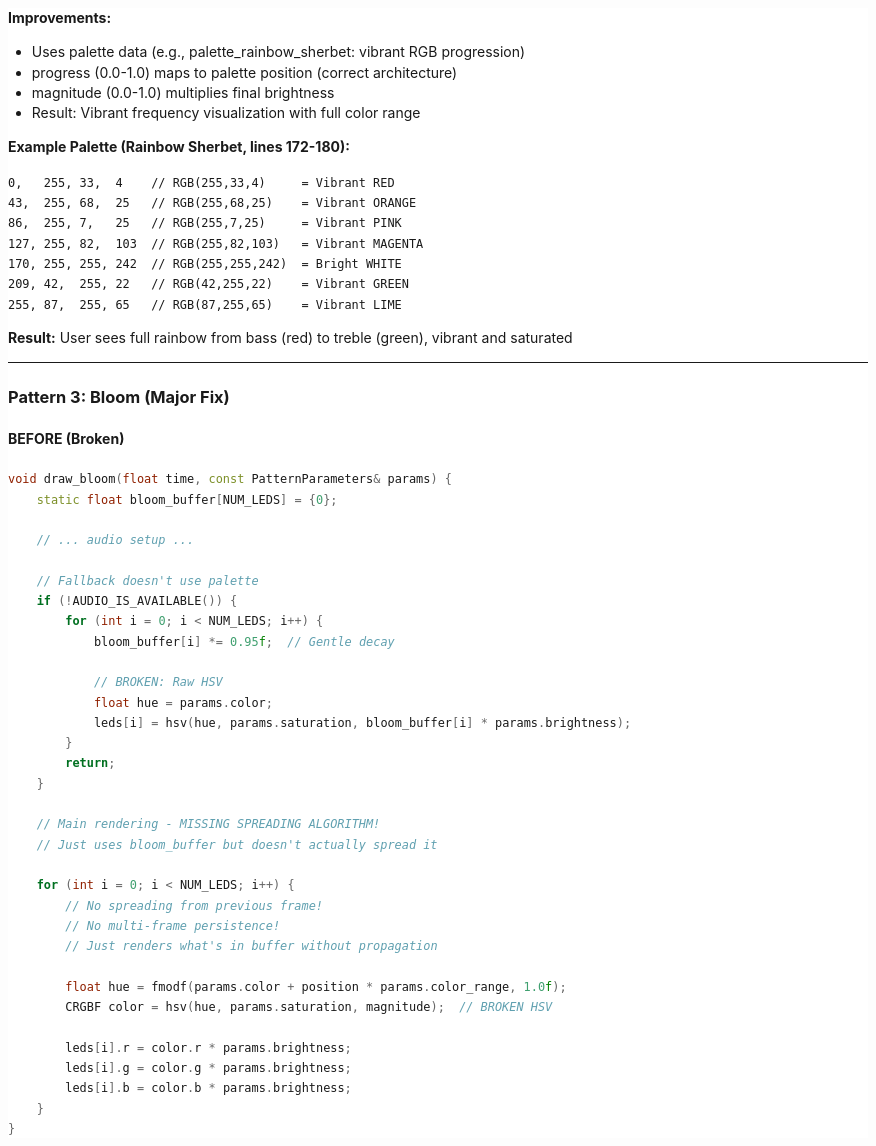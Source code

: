 **Improvements:**
- Uses palette data (e.g., palette_rainbow_sherbet: vibrant RGB progression)
- progress (0.0-1.0) maps to palette position (correct architecture)
- magnitude (0.0-1.0) multiplies final brightness
- Result: Vibrant frequency visualization with full color range

**Example Palette (Rainbow Sherbet, lines 172-180):**
```
0,   255, 33,  4    // RGB(255,33,4)     = Vibrant RED
43,  255, 68,  25   // RGB(255,68,25)    = Vibrant ORANGE
86,  255, 7,   25   // RGB(255,7,25)     = Vibrant PINK
127, 255, 82,  103  // RGB(255,82,103)   = Vibrant MAGENTA
170, 255, 255, 242  // RGB(255,255,242)  = Bright WHITE
209, 42,  255, 22   // RGB(42,255,22)    = Vibrant GREEN
255, 87,  255, 65   // RGB(87,255,65)    = Vibrant LIME
```

**Result:** User sees full rainbow from bass (red) to treble (green), vibrant and saturated

---

### Pattern 3: Bloom (Major Fix)

#### BEFORE (Broken)
```cpp
void draw_bloom(float time, const PatternParameters& params) {
    static float bloom_buffer[NUM_LEDS] = {0};

    // ... audio setup ...

    // Fallback doesn't use palette
    if (!AUDIO_IS_AVAILABLE()) {
        for (int i = 0; i < NUM_LEDS; i++) {
            bloom_buffer[i] *= 0.95f;  // Gentle decay

            // BROKEN: Raw HSV
            float hue = params.color;
            leds[i] = hsv(hue, params.saturation, bloom_buffer[i] * params.brightness);
        }
        return;
    }

    // Main rendering - MISSING SPREADING ALGORITHM!
    // Just uses bloom_buffer but doesn't actually spread it

    for (int i = 0; i < NUM_LEDS; i++) {
        // No spreading from previous frame!
        // No multi-frame persistence!
        // Just renders what's in buffer without propagation

        float hue = fmodf(params.color + position * params.color_range, 1.0f);
        CRGBF color = hsv(hue, params.saturation, magnitude);  // BROKEN HSV

        leds[i].r = color.r * params.brightness;
        leds[i].g = color.g * params.brightness;
        leds[i].b = color.b * params.brightness;
    }
}
```

